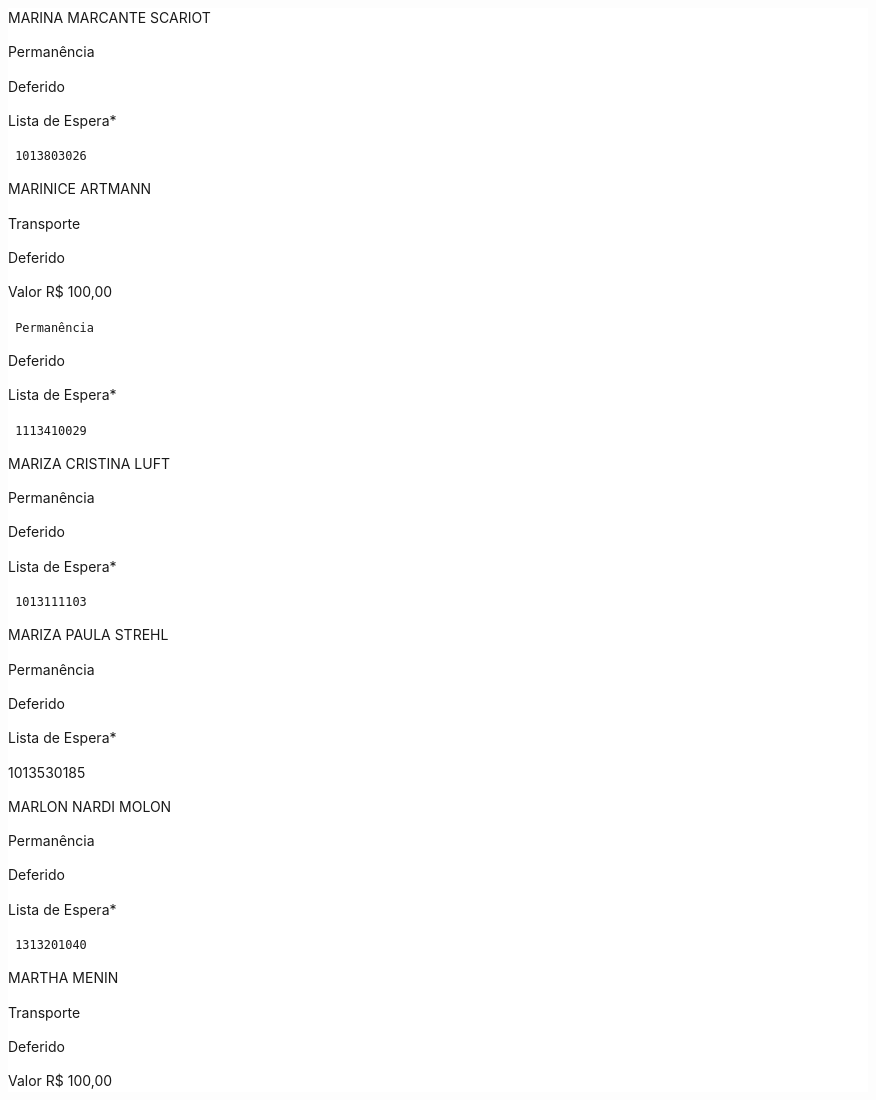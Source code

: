    MARINA MARCANTE SCARIOT

   Permanência

   Deferido

   Lista de Espera*

     1013803026

   MARINICE ARTMANN

   Transporte

   Deferido

   Valor R$ 100,00

     Permanência

   Deferido

   Lista de Espera*

     1113410029

   MARIZA CRISTINA LUFT

   Permanência

   Deferido

   Lista de Espera*

     1013111103

   MARIZA PAULA STREHL

   Permanência

   Deferido

   Lista de Espera*

      

 1013530185

   MARLON NARDI MOLON

   Permanência

   Deferido

   Lista de Espera*

     1313201040

   MARTHA MENIN

   Transporte

   Deferido

   Valor R$ 100,00
